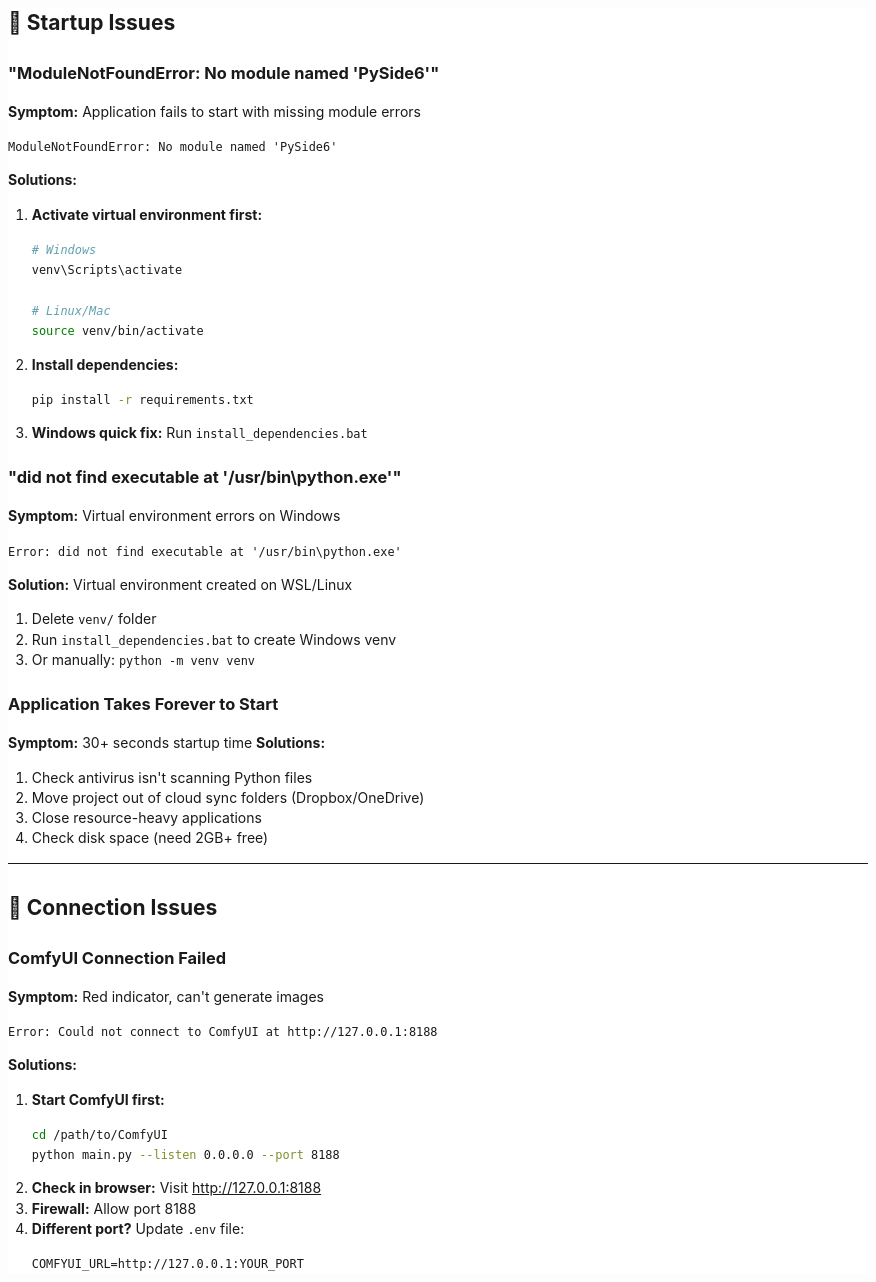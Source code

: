 
## 🚀 Startup Issues

### "ModuleNotFoundError: No module named 'PySide6'"
**Symptom:** Application fails to start with missing module errors
```
ModuleNotFoundError: No module named 'PySide6'
```
**Solutions:**
1. **Activate virtual environment first:**
   ```bash
   # Windows
   venv\Scripts\activate
   
   # Linux/Mac
   source venv/bin/activate
   ```
2. **Install dependencies:**
   ```bash
   pip install -r requirements.txt
   ```
3. **Windows quick fix:** Run `install_dependencies.bat`

### "did not find executable at '/usr/bin\python.exe'"
**Symptom:** Virtual environment errors on Windows
```
Error: did not find executable at '/usr/bin\python.exe'
```
**Solution:** Virtual environment created on WSL/Linux
1. Delete `venv/` folder
2. Run `install_dependencies.bat` to create Windows venv
3. Or manually: `python -m venv venv`

### Application Takes Forever to Start
**Symptom:** 30+ seconds startup time
**Solutions:**
1. Check antivirus isn't scanning Python files
2. Move project out of cloud sync folders (Dropbox/OneDrive)
3. Close resource-heavy applications
4. Check disk space (need 2GB+ free)

---

## 🔌 Connection Issues

### ComfyUI Connection Failed
**Symptom:** Red indicator, can't generate images
```
Error: Could not connect to ComfyUI at http://127.0.0.1:8188
```
**Solutions:**
1. **Start ComfyUI first:**
   ```bash
   cd /path/to/ComfyUI
   python main.py --listen 0.0.0.0 --port 8188
   ```
2. **Check in browser:** Visit http://127.0.0.1:8188
3. **Firewall:** Allow port 8188
4. **Different port?** Update `.env` file:
   ```
   COMFYUI_URL=http://127.0.0.1:YOUR_PORT
   ```
